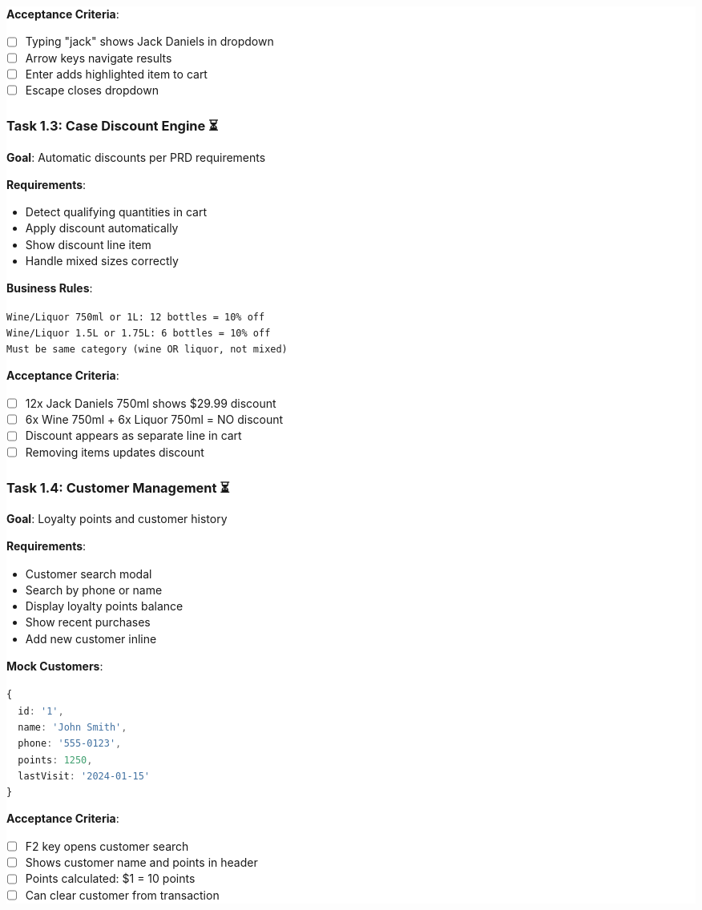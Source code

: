 **Acceptance Criteria**:
- [ ] Typing "jack" shows Jack Daniels in dropdown
- [ ] Arrow keys navigate results
- [ ] Enter adds highlighted item to cart
- [ ] Escape closes dropdown

### Task 1.3: Case Discount Engine ⏳
**Goal**: Automatic discounts per PRD requirements

**Requirements**:
- Detect qualifying quantities in cart
- Apply discount automatically
- Show discount line item
- Handle mixed sizes correctly

**Business Rules**:
```
Wine/Liquor 750ml or 1L: 12 bottles = 10% off
Wine/Liquor 1.5L or 1.75L: 6 bottles = 10% off
Must be same category (wine OR liquor, not mixed)
```

**Acceptance Criteria**:
- [ ] 12x Jack Daniels 750ml shows $29.99 discount
- [ ] 6x Wine 750ml + 6x Liquor 750ml = NO discount
- [ ] Discount appears as separate line in cart
- [ ] Removing items updates discount

### Task 1.4: Customer Management ⏳
**Goal**: Loyalty points and customer history

**Requirements**:
- Customer search modal
- Search by phone or name
- Display loyalty points balance
- Show recent purchases
- Add new customer inline

**Mock Customers**:
```typescript
{
  id: '1',
  name: 'John Smith',
  phone: '555-0123',
  points: 1250,
  lastVisit: '2024-01-15'
}
```

**Acceptance Criteria**:
- [ ] F2 key opens customer search
- [ ] Shows customer name and points in header
- [ ] Points calculated: $1 = 10 points
- [ ] Can clear customer from transaction
